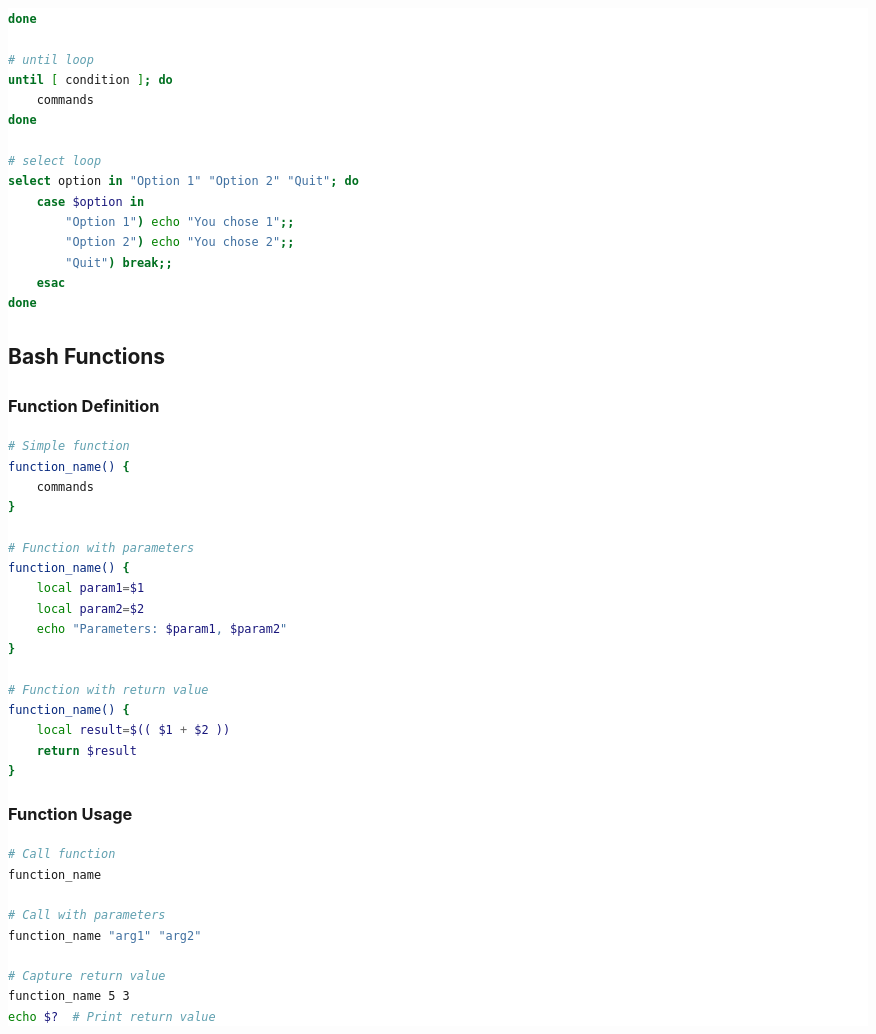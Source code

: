 ```bash
done

# until loop
until [ condition ]; do
    commands
done

# select loop
select option in "Option 1" "Option 2" "Quit"; do
    case $option in
        "Option 1") echo "You chose 1";;
        "Option 2") echo "You chose 2";;
        "Quit") break;;
    esac
done
```

## Bash Functions

### Function Definition
```bash
# Simple function
function_name() {
    commands
}

# Function with parameters
function_name() {
    local param1=$1
    local param2=$2
    echo "Parameters: $param1, $param2"
}

# Function with return value
function_name() {
    local result=$(( $1 + $2 ))
    return $result
}
```

### Function Usage
```bash
# Call function
function_name

# Call with parameters
function_name "arg1" "arg2"

# Capture return value
function_name 5 3
echo $?  # Print return value
```
